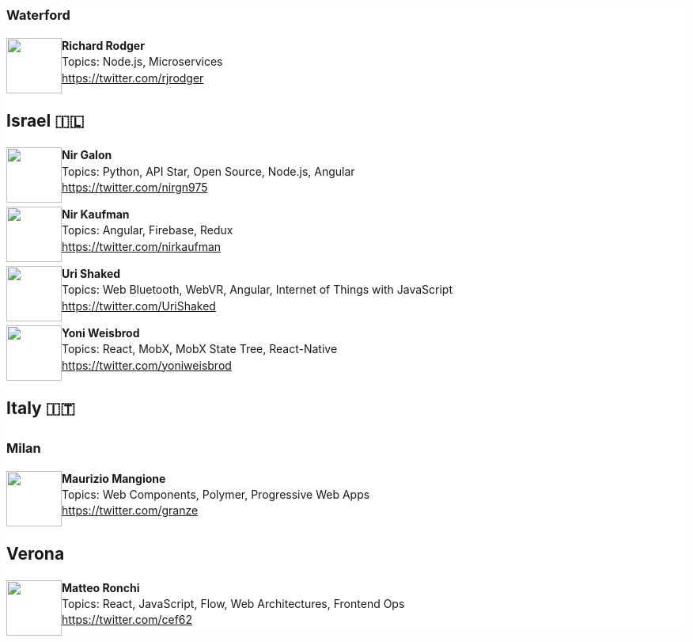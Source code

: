 ### Waterford

<img src="https://twitter.com/rjrodger/profile_image?size=original" height="70px" width="70px" align="left" alt="" />

**Richard Rodger**\
Topics: Node.js, Microservices\
https://twitter.com/rjrodger

## Israel 🇮🇱

<img src="https://twitter.com/nirgn975/profile_image?size=original" height="70px" width="70px" align="left" alt="" />

**Nir Galon**\
Topics: Python, API Star, Open Source, Node.js, Angular\
https://twitter.com/nirgn975

<img src="https://twitter.com/nirkaufman/profile_image?size=original" height="70px" width="70px" align="left" alt="" />

**Nir Kaufman**\
Topics: Angular, Firebase, Redux\
https://twitter.com/nirkaufman

<img src="https://twitter.com/UriShaked/profile_image?size=original" height="70px" width="70px" align="left" alt="" />

**Uri Shaked**\
Topics: Web Bluetooth, WebVR, Angular, Internet of Things with JavaScript\
https://twitter.com/UriShaked


<img src="https://twitter.com/yoniweisbrod/profile_image?size=original" height="70px" width="70px" align="left" alt="" />

**Yoni Weisbrod**\
Topics: React, MobX, MobX State Tree, React-Native\
https://twitter.com/yoniweisbrod

## Italy 🇮🇹

### Milan

<img src="https://twitter.com/granze/profile_image?size=original" height="70px" width="70px" align="left" alt="" />

**Maurizio Mangione**\
Topics: Web Components, Polymer, Progressive Web Apps\
https://twitter.com/granze

## Verona

<img src="https://twitter.com/cef62/profile_image?size=original" height="70px" width="70px" align="left" alt="" />

**Matteo Ronchi**\
Topics: React, JavaScript, Flow, Web Architectures, Frontend Ops\
https://twitter.com/cef62
